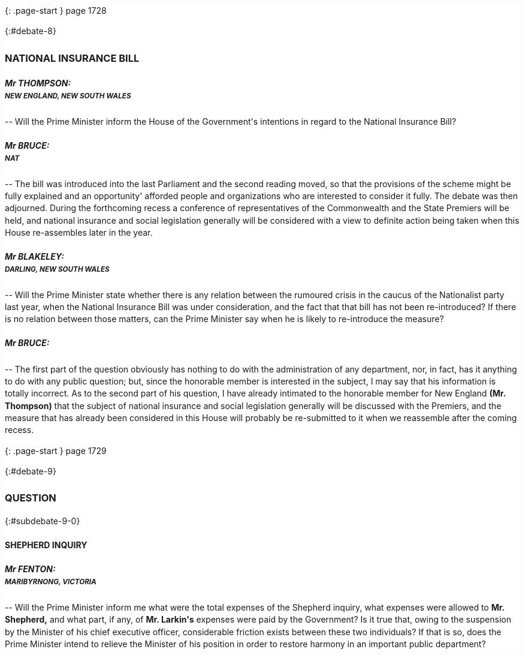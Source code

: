 {: .page-start }
page 1728

{:#debate-8}
### NATIONAL INSURANCE BILL

##### Mr THOMPSON:<br><small class="text-muted">NEW ENGLAND, NEW SOUTH WALES</small>

-- Will the Prime Minister inform the House of the Government's intentions in regard to the National Insurance Bill? 

##### Mr BRUCE:<br><small class="text-muted">NAT</small>

-- The bill was introduced into the last Parliament and the second reading moved, so that the provisions of the scheme might be fully explained and an opportunity' afforded people and organizations who are interested to consider it fully. The debate was then adjourned. During the forthcoming recess a conference of representatives of the Commonwealth and the State Premiers will be held, and national insurance and social legislation generally will be considered with a view to definite action being taken when this House re-assembles later in the year. 

##### Mr BLAKELEY:<br><small class="text-muted">DARLING, NEW SOUTH WALES</small>

-- Will the Prime Minister state whether there is any relation between the rumoured crisis in the caucus of the Nationalist party last year, when the National Insurance Bill was under consideration, and the fact that that bill has not been re-introduced? If there is no relation between those matters, can the Prime Minister say when he is likely to re-introduce the measure? 

##### Mr BRUCE:

-- The first part of the question obviously has nothing to do with the administration of any department, nor, in fact, has it anything to do with any public question; but, since the honorable member is interested in the subject, I may say that his information is totally incorrect. As to the second part of his question, I have already intimated to the honorable member for New England  **(Mr. Thompson)**  that the subject of national insurance and social legislation generally will be discussed with the Premiers, and the measure that has already been considered in this House will probably be re-submitted to it when we reassemble after the coming recess. 

{: .page-start }
page 1729

{:#debate-9}
### QUESTION

{:#subdebate-9-0}
#### SHEPHERD INQUIRY

##### Mr FENTON:<br><small class="text-muted">MARIBYRNONG, VICTORIA</small>

-- Will the Prime Minister inform me what were the total expenses of the Shepherd inquiry, what expenses were allowed to  **Mr. Shepherd,**  and what part, if any, of  **Mr. Larkin's**  expenses were paid by the Government? Is it true that, owing to the suspension by the Minister of his chief executive officer, considerable friction exists between these two individuals? If that is so, does the Prime Minister intend to relieve the Minister of his position in order to restore harmony in an important public department? 

